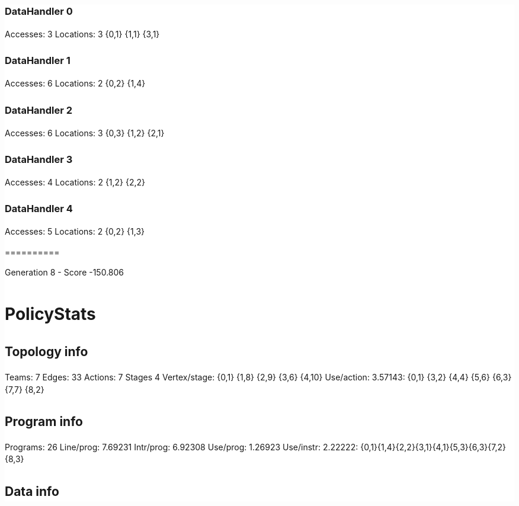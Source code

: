 ### DataHandler 0
Accesses:	3
Locations:	3
{0,1} {1,1} {3,1} 

### DataHandler 1
Accesses:	6
Locations:	2
{0,2} {1,4} 

### DataHandler 2
Accesses:	6
Locations:	3
{0,3} {1,2} {2,1} 

### DataHandler 3
Accesses:	4
Locations:	2
{1,2} {2,2} 

### DataHandler 4
Accesses:	5
Locations:	2
{0,2} {1,3} 


==========

Generation 8 - Score -150.806

# PolicyStats
## Topology info
Teams:		7
Edges:		33
Actions:	7
Stages		4
Vertex/stage:	{0,1} {1,8} {2,9} {3,6} {4,10} 
Use/action:	3.57143: {0,1} {3,2} {4,4} {5,6} {6,3} {7,7} {8,2} 

## Program info
Programs:	26
Line/prog:	7.69231
Intr/prog:	6.92308
Use/prog:	1.26923
Use/instr:	2.22222: {0,1}{1,4}{2,2}{3,1}{4,1}{5,3}{6,3}{7,2}{8,3}

## Data info
